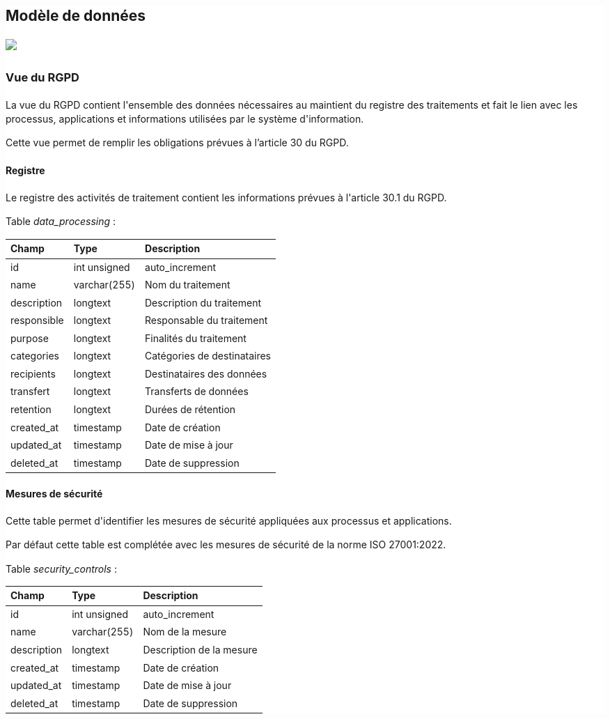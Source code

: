 ## Modèle de données

[<img src="/mercator/images/model.png" width="700">](/mercator/images/model.png)

### Vue du RGPD

La vue du RGPD contient l'ensemble des données nécessaires au maintient du registre des traitements et fait le lien avec les processus, applications et informations utilisées par le système d'information. 

Cette vue permet de remplir les obligations prévues à l’article 30 du RGPD.

#### Registre

Le registre des activités de traitement contient les informations prévues à l'article 30.1 du RGPD.

Table *data_processing* :

| Champ       | Type         | Description          |
|:------------|:-------------|:---------------------|
| id          | int unsigned | auto_increment |
| name        | varchar(255) | Nom du traitement |
| description | longtext     | Description du traitement |
| responsible | longtext     | Responsable du traitement |
| purpose     | longtext     | Finalités du traitement  |
| categories  | longtext     | Catégories de destinataires  |
| recipients  | longtext     | Destinataires des données  |
| transfert   | longtext     | Transferts de données  |
| retention   | longtext     | Durées de rétention  |
| created_at  | timestamp    | Date de création |
| updated_at  | timestamp    | Date de mise à jour |
| deleted_at  | timestamp    | Date de suppression |


#### Mesures de sécurité

Cette table permet d'identifier les mesures de sécurité appliquées aux processus et applications.

Par défaut cette table est complétée avec les mesures de sécurité de la norme ISO 27001:2022.

Table *security_controls* :

| Champ       | Type         | Description          |
|:------------|:-------------|:---------------------|
| id          | int unsigned | auto_increment |
| name        | varchar(255) | Nom de la mesure |
| description | longtext     | Description de la mesure |
| created_at  | timestamp    | Date de création |
| updated_at  | timestamp    | Date de mise à jour |
| deleted_at  | timestamp    | Date de suppression |
